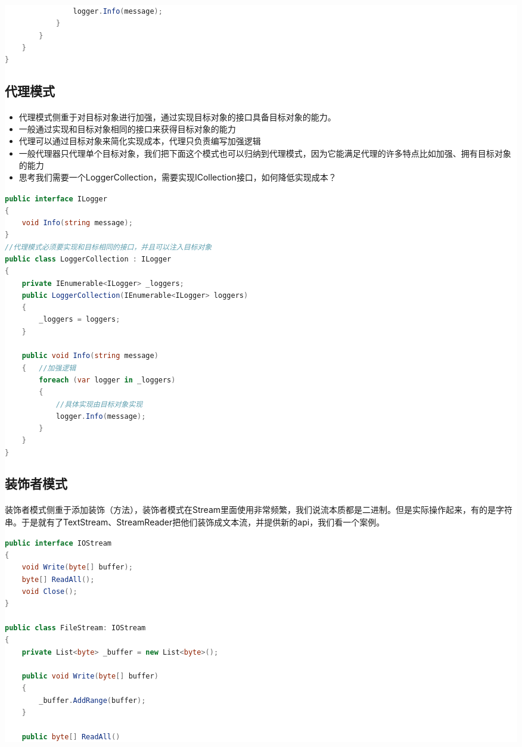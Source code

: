 ```C#
                logger.Info(message);
            }
        }
    }
}
```

## 代理模式

- 代理模式侧重于对目标对象进行加强，通过实现目标对象的接口具备目标对象的能力。
- 一般通过实现和目标对象相同的接口来获得目标对象的能力
- 代理可以通过目标对象来简化实现成本，代理只负责编写加强逻辑
- 一般代理器只代理单个目标对象，我们把下面这个模式也可以归纳到代理模式，因为它能满足代理的许多特点比如加强、拥有目标对象的能力
- 思考我们需要一个LoggerCollection，需要实现ICollection<ILogger>接口，如何降低实现成本？

```C#
public interface ILogger
{
    void Info(string message);
}
//代理模式必须要实现和目标相同的接口，并且可以注入目标对象
public class LoggerCollection : ILogger
{
    private IEnumerable<ILogger> _loggers;
    public LoggerCollection(IEnumerable<ILogger> loggers)
    {
        _loggers = loggers;
    }

    public void Info(string message)
    {   //加强逻辑
        foreach (var logger in _loggers)
        {
            //具体实现由目标对象实现
            logger.Info(message);
        }
    }
}

```

## 装饰者模式

装饰者模式侧重于添加装饰（方法），装饰者模式在Stream里面使用非常频繁，我们说流本质都是二进制。但是实际操作起来，有的是字符串。于是就有了TextStream、StreamReader把他们装饰成文本流，并提供新的api，我们看一个案例。

```C#
public interface IOStream
{
    void Write(byte[] buffer);
    byte[] ReadAll();
    void Close();
}

public class FileStream: IOStream
{
    private List<byte> _buffer = new List<byte>();

    public void Write(byte[] buffer)
    {
        _buffer.AddRange(buffer);
    }
  
    public byte[] ReadAll()
```